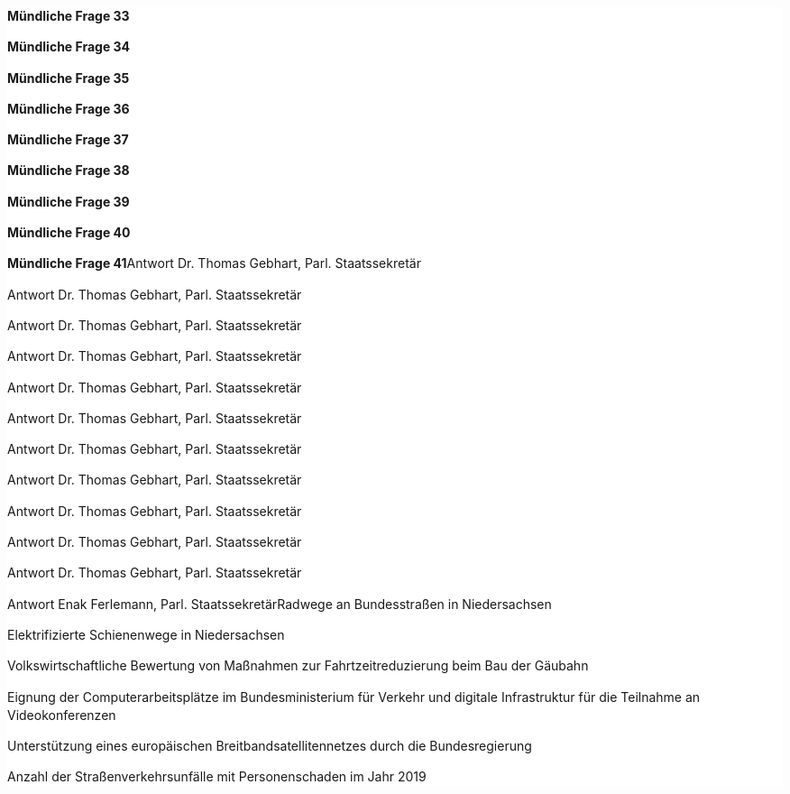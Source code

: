**Mündliche Frage 33**

**Mündliche Frage 34**

**Mündliche Frage 35**

**Mündliche Frage 36**

**Mündliche Frage 37**

**Mündliche Frage 38**

**Mündliche Frage 39**

**Mündliche Frage 40**

**Mündliche Frage 41**Antwort
Dr. Thomas Gebhart, Parl. Staatssekretär

Antwort
Dr. Thomas Gebhart, Parl. Staatssekretär

Antwort
Dr. Thomas Gebhart, Parl. Staatssekretär

Antwort
Dr. Thomas Gebhart, Parl. Staatssekretär

Antwort
Dr. Thomas Gebhart, Parl. Staatssekretär

Antwort
Dr. Thomas Gebhart, Parl. Staatssekretär

Antwort
Dr. Thomas Gebhart, Parl. Staatssekretär

Antwort
Dr. Thomas Gebhart, Parl. Staatssekretär

Antwort
Dr. Thomas Gebhart, Parl. Staatssekretär

Antwort
Dr. Thomas Gebhart, Parl. Staatssekretär

Antwort
Dr. Thomas Gebhart, Parl. Staatssekretär

Antwort
Enak Ferlemann, Parl. StaatssekretärRadwege an Bundesstraßen in Niedersachsen

Elektrifizierte Schienenwege in Niedersachsen

Volkswirtschaftliche Bewertung von Maßnahmen zur Fahrtzeitreduzierung beim Bau der Gäubahn

Eignung der Computerarbeitsplätze im Bundesministerium für Verkehr und digitale Infrastruktur für die Teilnahme an Videokonferenzen

Unterstützung eines europäischen Breitbandsatellitennetzes durch die Bundesregierung

Anzahl der Straßenverkehrsunfälle mit Personenschaden im Jahr 2019
